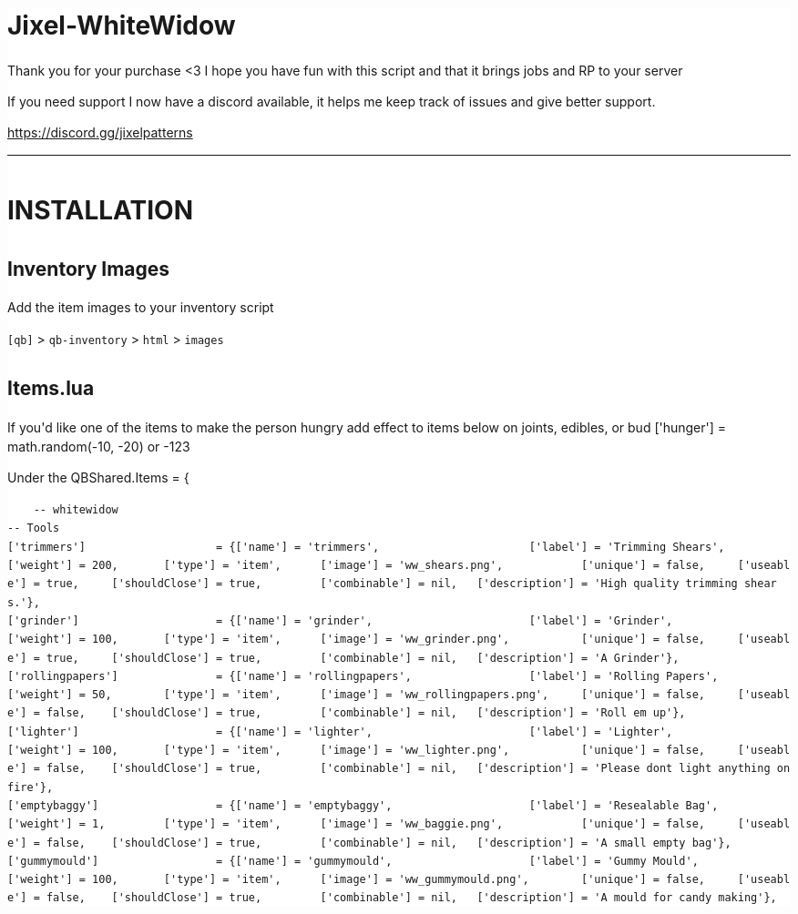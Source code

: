 # Jixel-WhiteWidow

Thank you for your purchase <3 I hope you have fun with this script and that it brings jobs and RP to your server

If you need support I now have a discord available, it helps me keep track of issues and give better support.

https://discord.gg/jixelpatterns

-------------------------------------------------------------------------------------------------

# INSTALLATION

## Inventory Images

Add the item images to your inventory script

`[qb]` > `qb-inventory` > `html` > `images`

## Items.lua

If you'd like one of the items to make the person hungry add effect to items below on joints, edibles, or bud ['hunger'] = math.random(-10, -20) or -123

Under the QBShared.Items = {

		-- whitewidow
	-- Tools
	['trimmers'] 			    	= {['name'] = 'trimmers', 		        		['label'] = 'Trimming Shears', 			['weight'] = 200, 		['type'] = 'item', 		['image'] = 'ww_shears.png', 			['unique'] = false,    	['useable'] = true, 	['shouldClose'] = true,	   		['combinable'] = nil,   ['description'] = 'High quality trimming shears.'},
	['grinder'] 			    	= {['name'] = 'grinder', 		        		['label'] = 'Grinder', 		    		['weight'] = 100, 		['type'] = 'item', 		['image'] = 'ww_grinder.png', 			['unique'] = false,    	['useable'] = true, 	['shouldClose'] = true,	   		['combinable'] = nil,   ['description'] = 'A Grinder'},
	['rollingpapers'] 				= {['name'] = 'rollingpapers', 					['label'] = 'Rolling Papers', 			['weight'] = 50, 		['type'] = 'item', 		['image'] = 'ww_rollingpapers.png', 	['unique'] = false, 	['useable'] = false, 	['shouldClose'] = true,	   		['combinable'] = nil,   ['description'] = 'Roll em up'},
	['lighter'] 			 		= {['name'] = 'lighter', 						['label'] = 'Lighter', 					['weight'] = 100, 		['type'] = 'item', 		['image'] = 'ww_lighter.png', 			['unique'] = false, 	['useable'] = false, 	['shouldClose'] = true,	   		['combinable'] = nil,   ['description'] = 'Please dont light anything on fire'},
	['emptybaggy'] 					= {['name'] = 'emptybaggy', 			    	['label'] = 'Resealable Bag', 			['weight'] = 1, 		['type'] = 'item', 		['image'] = 'ww_baggie.png', 			['unique'] = false, 	['useable'] = false, 	['shouldClose'] = true,	   		['combinable'] = nil,   ['description'] = 'A small empty bag'},
	['gummymould'] 					= {['name'] = 'gummymould', 			    	['label'] = 'Gummy Mould', 				['weight'] = 100, 		['type'] = 'item', 		['image'] = 'ww_gummymould.png', 		['unique'] = false, 	['useable'] = false, 	['shouldClose'] = true,	   		['combinable'] = nil,   ['description'] = 'A mould for candy making'},
